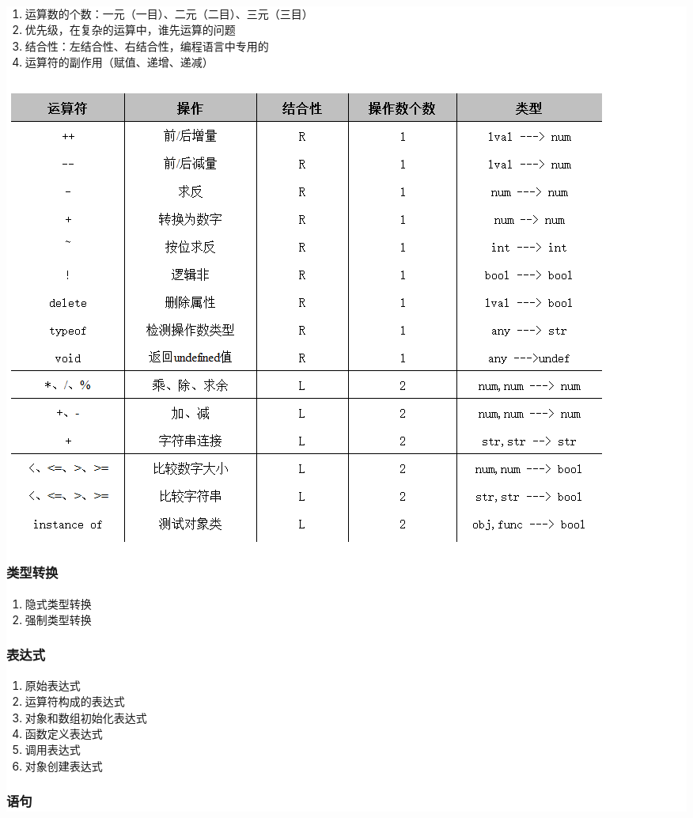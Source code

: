 1. 运算数的个数：一元（一目）、二元（二目）、三元（三目）
2. 优先级，在复杂的运算中，谁先运算的问题
3. 结合性：左结合性、右结合性，编程语言中专用的
4. 运算符的副作用（赋值、递增、递减）

![运算符特性](./img/5.png)


### 类型转换  

1. 隐式类型转换
2. 强制类型转换

### 表达式

1. 原始表达式
2. 运算符构成的表达式
3. 对象和数组初始化表达式
4. 函数定义表达式
5. 调用表达式
6. 对象创建表达式

### 语句
